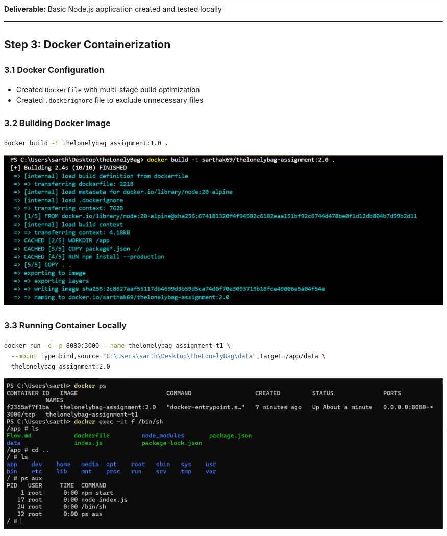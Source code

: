 **Deliverable:** Basic Node.js application created and tested locally

---

## Step 3: Docker Containerization

### 3.1 Docker Configuration

- Created `Dockerfile` with multi-stage build optimization
- Created `.dockerignore` file to exclude unnecessary files

### 3.2 Building Docker Image

```bash
docker build -t thelonelybag_assignment:1.0 .
```

![Docker Build Process](./images/dockerbuild%20image.png)

### 3.3 Running Container Locally

```bash
docker run -d -p 8080:3000 --name thelonelybag-assignment-t1 \
  --mount type=bind,source="C:\Users\sarth\Desktop\theLonelyBag\data",target=/app/data \
  thelonelybag-assignment:2.0
```

![Application Running in Docker Locally](./images/applicationRunnignInsideDockerContainerLocal.png)
